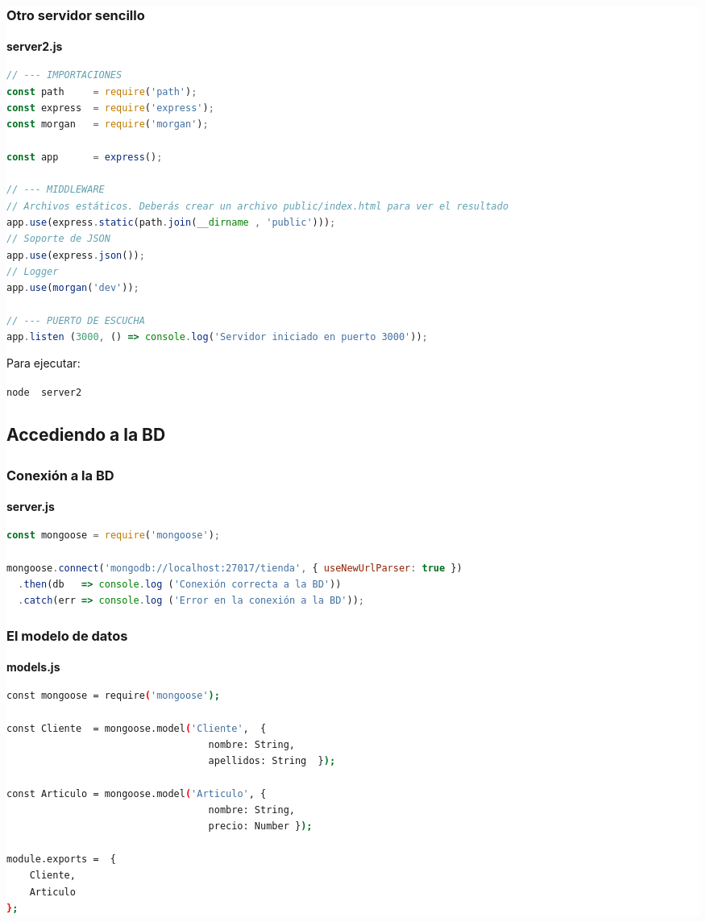 
### Otro servidor sencillo  

**server2.js**

```javascript
// --- IMPORTACIONES
const path     = require('path');
const express  = require('express');
const morgan   = require('morgan');

const app      = express();

// --- MIDDLEWARE
// Archivos estáticos. Deberás crear un archivo public/index.html para ver el resultado
app.use(express.static(path.join(__dirname , 'public')));
// Soporte de JSON
app.use(express.json());
// Logger
app.use(morgan('dev'));

// --- PUERTO DE ESCUCHA
app.listen (3000, () => console.log('Servidor iniciado en puerto 3000'));
```

Para ejecutar:

```bash
node  server2
```



## Accediendo a la BD


### Conexión a la BD

**server.js**

```javascript
const mongoose = require('mongoose');

mongoose.connect('mongodb://localhost:27017/tienda', { useNewUrlParser: true })
  .then(db   => console.log ('Conexión correcta a la BD'))
  .catch(err => console.log ('Error en la conexión a la BD'));
```


### El modelo de datos
**models.js**

```bash
const mongoose = require('mongoose');

const Cliente  = mongoose.model('Cliente',  { 
                                   nombre: String, 
                                   apellidos: String  });

const Articulo = mongoose.model('Articulo', { 
                                   nombre: String, 
                                   precio: Number });

module.exports =  {
    Cliente,
    Articulo
};
```
